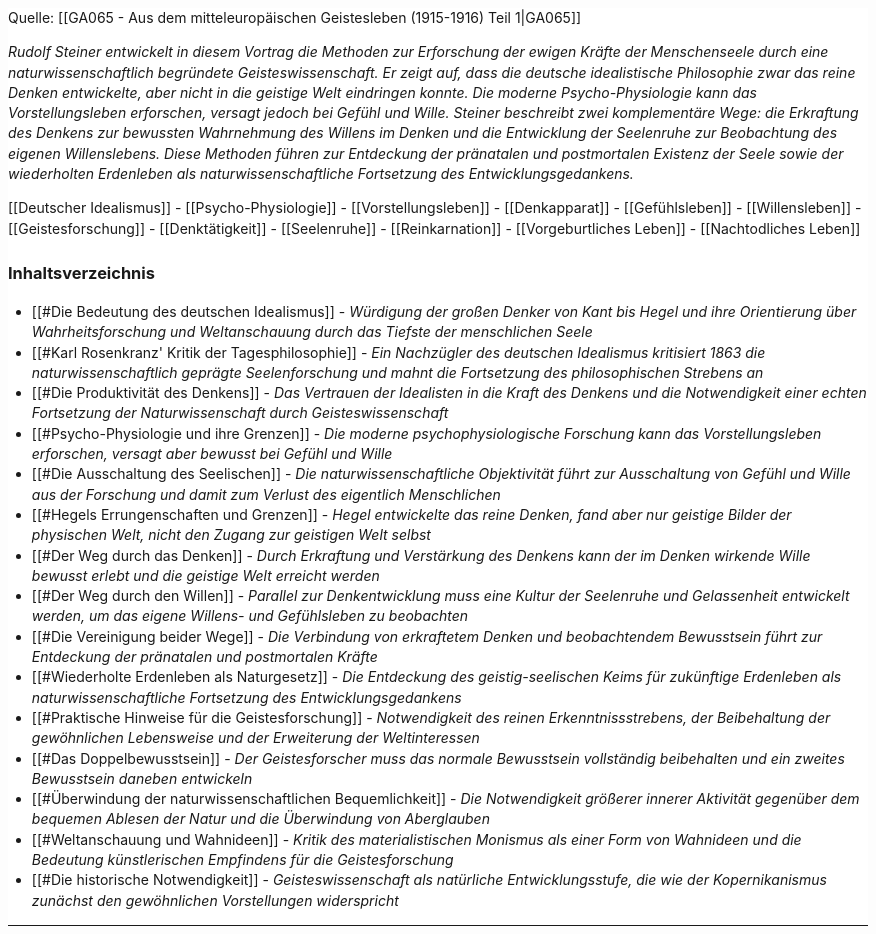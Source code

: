 Quelle: [[GA065 - Aus dem mitteleuropäischen Geistesleben (1915-1916) Teil 1|GA065]]


_Rudolf Steiner entwickelt in diesem Vortrag die Methoden zur Erforschung der ewigen Kräfte der Menschenseele durch eine naturwissenschaftlich begründete Geisteswissenschaft. Er zeigt auf, dass die deutsche idealistische Philosophie zwar das reine Denken entwickelte, aber nicht in die geistige Welt eindringen konnte. Die moderne Psycho-Physiologie kann das Vorstellungsleben erforschen, versagt jedoch bei Gefühl und Wille. Steiner beschreibt zwei komplementäre Wege: die Erkraftung des Denkens zur bewussten Wahrnehmung des Willens im Denken und die Entwicklung der Seelenruhe zur Beobachtung des eigenen Willenslebens. Diese Methoden führen zur Entdeckung der pränatalen und postmortalen Existenz der Seele sowie der wiederholten Erdenleben als naturwissenschaftliche Fortsetzung des Entwicklungsgedankens._

[[Deutscher Idealismus]] - [[Psycho-Physiologie]] - [[Vorstellungsleben]] - [[Denkapparat]] - [[Gefühlsleben]] - [[Willensleben]] - [[Geistesforschung]] - [[Denktätigkeit]] - [[Seelenruhe]] - [[Reinkarnation]] - [[Vorgeburtliches Leben]] - [[Nachtodliches Leben]]

### Inhaltsverzeichnis

- [[#Die Bedeutung des deutschen Idealismus]] - _Würdigung der großen Denker von Kant bis Hegel und ihre Orientierung über Wahrheitsforschung und Weltanschauung durch das Tiefste der menschlichen Seele_
- [[#Karl Rosenkranz' Kritik der Tagesphilosophie]] - _Ein Nachzügler des deutschen Idealismus kritisiert 1863 die naturwissenschaftlich geprägte Seelenforschung und mahnt die Fortsetzung des philosophischen Strebens an_
- [[#Die Produktivität des Denkens]] - _Das Vertrauen der Idealisten in die Kraft des Denkens und die Notwendigkeit einer echten Fortsetzung der Naturwissenschaft durch Geisteswissenschaft_
- [[#Psycho-Physiologie und ihre Grenzen]] - _Die moderne psychophysiologische Forschung kann das Vorstellungsleben erforschen, versagt aber bewusst bei Gefühl und Wille_
- [[#Die Ausschaltung des Seelischen]] - _Die naturwissenschaftliche Objektivität führt zur Ausschaltung von Gefühl und Wille aus der Forschung und damit zum Verlust des eigentlich Menschlichen_
- [[#Hegels Errungenschaften und Grenzen]] - _Hegel entwickelte das reine Denken, fand aber nur geistige Bilder der physischen Welt, nicht den Zugang zur geistigen Welt selbst_
- [[#Der Weg durch das Denken]] - _Durch Erkraftung und Verstärkung des Denkens kann der im Denken wirkende Wille bewusst erlebt und die geistige Welt erreicht werden_
- [[#Der Weg durch den Willen]] - _Parallel zur Denkentwicklung muss eine Kultur der Seelenruhe und Gelassenheit entwickelt werden, um das eigene Willens- und Gefühlsleben zu beobachten_
- [[#Die Vereinigung beider Wege]] - _Die Verbindung von erkraftetem Denken und beobachtendem Bewusstsein führt zur Entdeckung der pränatalen und postmortalen Kräfte_
- [[#Wiederholte Erdenleben als Naturgesetz]] - _Die Entdeckung des geistig-seelischen Keims für zukünftige Erdenleben als naturwissenschaftliche Fortsetzung des Entwicklungsgedankens_
- [[#Praktische Hinweise für die Geistesforschung]] - _Notwendigkeit des reinen Erkenntnissstrebens, der Beibehaltung der gewöhnlichen Lebensweise und der Erweiterung der Weltinteressen_
- [[#Das Doppelbewusstsein]] - _Der Geistesforscher muss das normale Bewusstsein vollständig beibehalten und ein zweites Bewusstsein daneben entwickeln_
- [[#Überwindung der naturwissenschaftlichen Bequemlichkeit]] - _Die Notwendigkeit größerer innerer Aktivität gegenüber dem bequemen Ablesen der Natur und die Überwindung von Aberglauben_
- [[#Weltanschauung und Wahnideen]] - _Kritik des materialistischen Monismus als einer Form von Wahnideen und die Bedeutung künstlerischen Empfindens für die Geistesforschung_
- [[#Die historische Notwendigkeit]] - _Geisteswissenschaft als natürliche Entwicklungsstufe, die wie der Kopernikanismus zunächst den gewöhnlichen Vorstellungen widerspricht_

---
